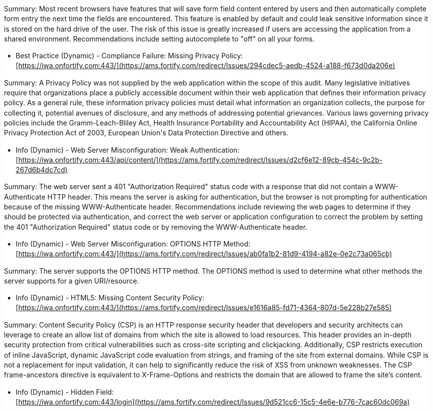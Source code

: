 Summary:
Most recent browsers have features that will save form field content entered by users and then automatically complete form entry the next time the fields are encountered. This feature is enabled by default and could leak sensitive information since it is stored on the hard drive of the user. The risk of this issue is greatly increased if users are accessing the application from a shared environment. Recommendations include setting autocomplete to "off" on all your forms.
* Best Practice (Dynamic) - Compliance Failure: Missing Privacy Policy:    
[https://iwa.onfortify.com:443/](https://ams.fortify.com/redirect/Issues/294cdec5-aedb-4524-a188-f673d0da206e)

Summary:
A Privacy Policy was not supplied by the web application within the scope of this audit. Many legislative initiatives require that organizations place a publicly accessible document within their web application that defines their information privacy policy.  As a general rule, these information privacy policies must detail what information an organization collects, the purpose for collecting it, potential avenues of disclosure, and any methods of addressing potential grievances.
Various laws governing privacy policies include the Gramm-Leach-Bliley Act, Health Insurance Portability and Accountability Act (HIPAA), the California Online Privacy Protection Act of 2003, European Union's Data Protection Directive and others.  

* Info (Dynamic) - Web Server Misconfiguration: Weak Authentication:    
[https://iwa.onfortify.com:443/api/content/](https://ams.fortify.com/redirect/Issues/d2cf6e12-89cb-454c-9c2b-267d6b4dc7cd)

Summary:
The web server sent a 401 "Authorization Required" status code with a response that did not contain a WWW-Authenticate HTTP header. This means the server is asking for authentication, but the browser is not prompting for authentication because of the missing WWW-Authenticate header. Recommendations include reviewing the web pages to determine if they should be protected via authentication, and correct the web server or application configuration to correct the problem by setting the 401 "Authorization Required" status code or by removing the WWW-Authenticate header.

* Info (Dynamic) - Web Server Misconfiguration: OPTIONS HTTP Method:    
[https://iwa.onfortify.com:443/](https://ams.fortify.com/redirect/Issues/ab0fa1b2-81d9-4194-a82e-0e2c73a065cb)

Summary:
The server supports the OPTIONS HTTP method.  The OPTIONS method is used to determine what other methods the server supports for a given URI/resource.
* Info (Dynamic) - HTML5: Missing Content Security Policy:    
[https://iwa.onfortify.com:443/](https://ams.fortify.com/redirect/Issues/e1616a85-fd71-4364-807d-5e228b27e585)

Summary:
Content Security Policy (CSP) is an HTTP response security header that developers and security architects can leverage to create an allow list of domains from which the site is allowed to load resources. This header provides an in-depth security protection from critical vulnerabilities such as cross-site scripting and clickjacking. Additionally, CSP restricts execution of inline JavaScript, dynamic JavaScript code evaluation from strings, and framing of the site from external domains. While CSP is not a replacement for input validation, it can help to significantly reduce the risk of XSS from unknown weaknesses. The CSP frame-ancestors directive is equivalent to X-Frame-Options and restricts the domain that are allowed to frame the site’s content.
* Info (Dynamic) - Hidden Field:    
[https://iwa.onfortify.com:443/login](https://ams.fortify.com/redirect/Issues/9d521cc6-15c5-4e6e-b776-7cac60dc069a)
